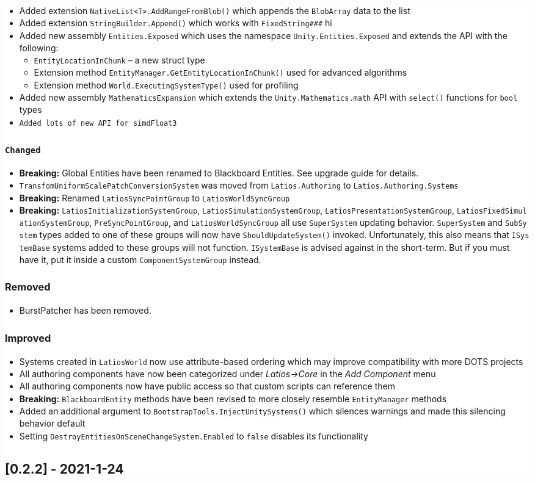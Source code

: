 -   Added extension `NativeList<T>.AddRangeFromBlob()` which appends the
    `BlobArray` data to the list
-   Added extension `StringBuilder.Append()` which works with `FixedString###`
    hi
-   Added new assembly `Entities.Exposed` which uses the namespace
    `Unity.Entities.Exposed` and extends the API with the following:
    -   `EntityLocationInChunk` – a new struct type
    -   Extension method `EntityManager.GetEntityLocationInChunk()` used for
        advanced algorithms
    -   Extension method `World.ExecutingSystemType()` used for profiling
-   Added new assembly `MathematicsExpansion` which extends the
    `Unity.Mathematics.math` API with `select()` functions for `bool` types
-   `Added lots of new API for simdFloat3`

### `Changed`

-   **Breaking:** Global Entities have been renamed to Blackboard Entities. See
    upgrade guide for details.
-   `TransfomUniformScalePatchConversionSystem` was moved from
    `Latios.Authoring` to `Latios.Authoring.Systems`
-   **Breaking:** Renamed `LatiosSyncPointGroup` to `LatiosWorldSyncGroup`
-   **Breaking:** `LatiosInitializationSystemGroup`,
    `LatiosSimulationSystemGroup`, `LatiosPresentationSystemGroup`,
    `LatiosFixedSimulationSystemGroup`, `PreSyncPointGroup`, and
    `LatiosWorldSyncGroup` all use `SuperSystem` updating behavior.
    `SuperSystem` and `SubSystem` types added to one of these groups will now
    have `ShouldUpdateSystem()` invoked. Unfortunately, this also means that
    `ISystemBase` systems added to these groups will not function. `ISystemBase`
    is advised against in the short-term. But if you must have it, put it inside
    a custom `ComponentSystemGroup` instead.

### Removed

-   BurstPatcher has been removed.

### Improved

-   Systems created in `LatiosWorld` now use attribute-based ordering which may
    improve compatibility with more DOTS projects
-   All authoring components have now been categorized under *Latios-\>Core* in
    the *Add Component* menu
-   All authoring components now have public access so that custom scripts can
    reference them
-   **Breaking:** `BlackboardEntity` methods have been revised to more closely
    resemble `EntityManager` methods
-   Added an additional argument to `BootstrapTools.InjectUnitySystems()` which
    silences warnings and made this silencing behavior default
-   Setting `DestroyEntitiesOnSceneChangeSystem.Enabled` to `false` disables its
    functionality

## [0.2.2] - 2021-1-24
